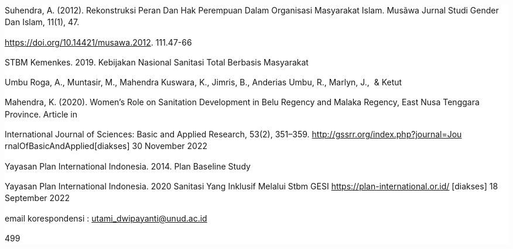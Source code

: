 <p><span class="font2">Suhendra, A. (2012). Rekonstruksi Peran Dan Hak Perempuan Dalam Organisasi Masyarakat Islam. Musãwa Jurnal Studi Gender Dan Islam, 11(1), 47.</span></p>
<p><a href="https://doi.org/10.14421/musawa.2012"><span class="font2">https://doi.org/10.14421/musawa.2012</span></a><span class="font2">. 111.47-66</span></p>
<p><span class="font2">STBM Kemenkes. 2019. Kebijakan Nasional Sanitasi Total Berbasis Masyarakat</span></p>
<p><span class="font2">Umbu Roga, A., Muntasir, M., Mahendra Kuswara, K., Jimris, B., Anderias Umbu, R., Marlyn, J., &nbsp;&amp;&nbsp;Ketut</span></p>
<p><span class="font2">Mahendra, K. (2020). Women’s Role on Sanitation Development in Belu Regency and Malaka Regency, East Nusa Tenggara Province. Article in</span></p>
<p><span class="font2">International Journal of Sciences: Basic and Applied Research, 53(2), 351–359. </span><a href="http://gssrr.org/index.php?journal=Jou"><span class="font2">http://gssrr.org/index.php?journal=Jou</span></a><span class="font2"> rnalOfBasicAndApplied[diakses] 30 November 2022</span></p>
<p><span class="font2">Yayasan Plan International Indonesia. 2014. Plan Baseline Study</span></p>
<p><span class="font2">Yayasan Plan International Indonesia. 2020 Sanitasi Yang Inklusif Melalui Stbm GESI </span><a href="https://plan-international.or.id/"><span class="font2">https://plan-international.or.id/</span></a><span class="font2"> [diakses] 18 September 2022</span></p>
<p><span class="font1">email korespondensi : </span><a href="mailto:utami_dwipayanti@unud.ac.id"><span class="font1">utami_dwipayanti@unud.ac.id</span></a></p>
<p><span class="font6">499</span></p>